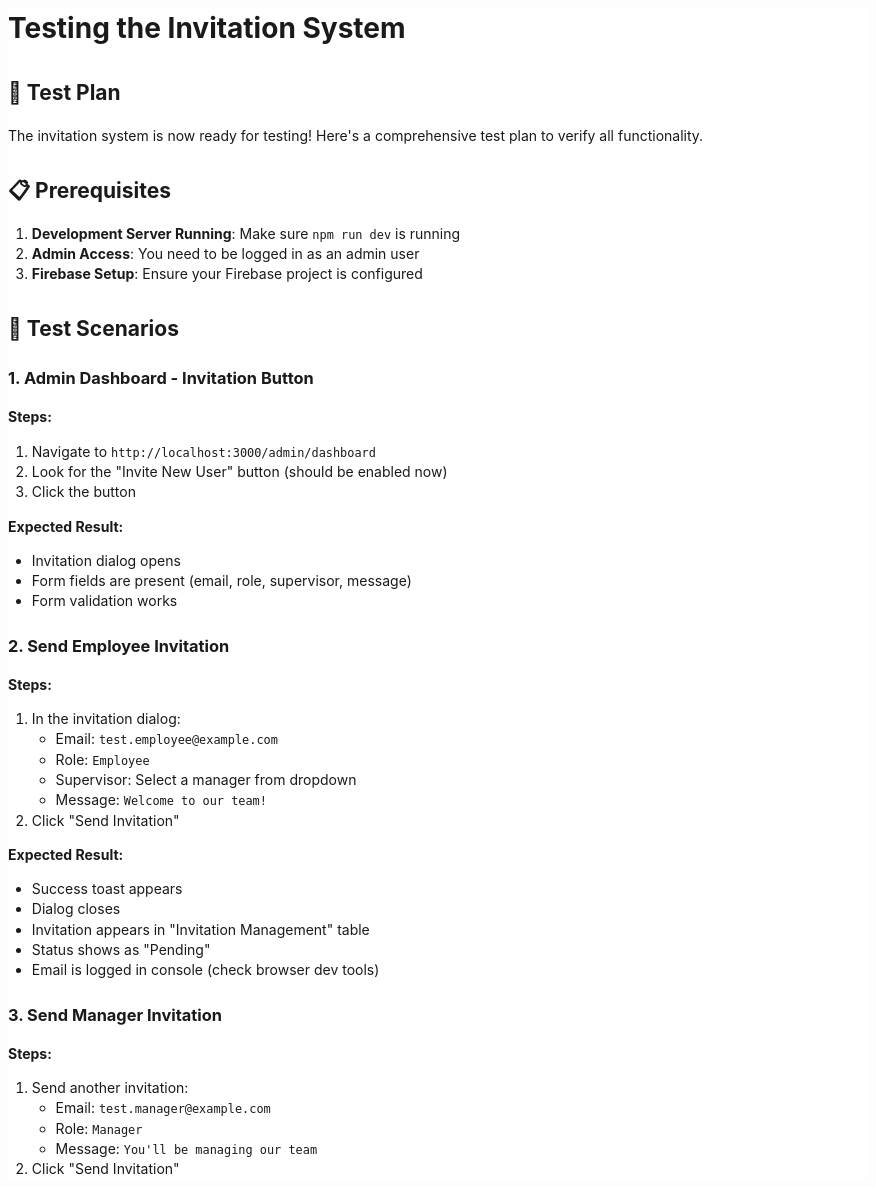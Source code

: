 # Testing the Invitation System

## 🧪 Test Plan

The invitation system is now ready for testing! Here's a comprehensive test plan to verify all functionality.

## 📋 Prerequisites

1. **Development Server Running**: Make sure `npm run dev` is running
2. **Admin Access**: You need to be logged in as an admin user
3. **Firebase Setup**: Ensure your Firebase project is configured

## 🚀 Test Scenarios

### 1. **Admin Dashboard - Invitation Button**

**Steps:**
1. Navigate to `http://localhost:3000/admin/dashboard`
2. Look for the "Invite New User" button (should be enabled now)
3. Click the button

**Expected Result:**
- Invitation dialog opens
- Form fields are present (email, role, supervisor, message)
- Form validation works

### 2. **Send Employee Invitation**

**Steps:**
1. In the invitation dialog:
   - Email: `test.employee@example.com`
   - Role: `Employee`
   - Supervisor: Select a manager from dropdown
   - Message: `Welcome to our team!`
2. Click "Send Invitation"

**Expected Result:**
- Success toast appears
- Dialog closes
- Invitation appears in "Invitation Management" table
- Status shows as "Pending"
- Email is logged in console (check browser dev tools)

### 3. **Send Manager Invitation**

**Steps:**
1. Send another invitation:
   - Email: `test.manager@example.com`
   - Role: `Manager`
   - Message: `You'll be managing our team`
2. Click "Send Invitation"

